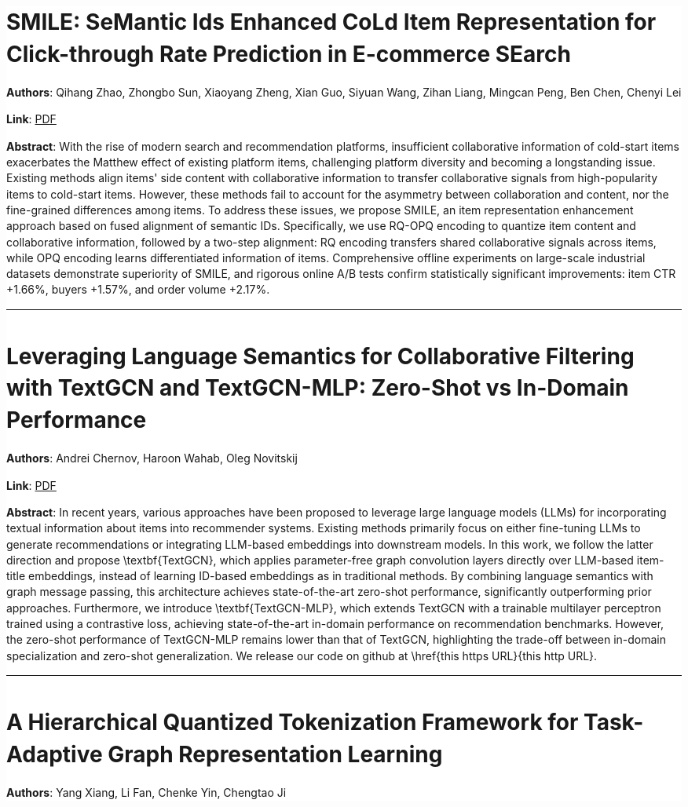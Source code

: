 # SMILE: SeMantic Ids Enhanced CoLd Item Representation for Click-through Rate Prediction in E-commerce SEarch 

**Authors**: Qihang Zhao, Zhongbo Sun, Xiaoyang Zheng, Xian Guo, Siyuan Wang, Zihan Liang, Mingcan Peng, Ben Chen, Chenyi Lei  

**Link**: [PDF](https://arxiv.org/pdf/2510.12604)  

**Abstract**: With the rise of modern search and recommendation platforms, insufficient collaborative information of cold-start items exacerbates the Matthew effect of existing platform items, challenging platform diversity and becoming a longstanding issue. Existing methods align items' side content with collaborative information to transfer collaborative signals from high-popularity items to cold-start items. However, these methods fail to account for the asymmetry between collaboration and content, nor the fine-grained differences among items. To address these issues, we propose SMILE, an item representation enhancement approach based on fused alignment of semantic IDs. Specifically, we use RQ-OPQ encoding to quantize item content and collaborative information, followed by a two-step alignment: RQ encoding transfers shared collaborative signals across items, while OPQ encoding learns differentiated information of items. Comprehensive offline experiments on large-scale industrial datasets demonstrate superiority of SMILE, and rigorous online A/B tests confirm statistically significant improvements: item CTR +1.66%, buyers +1.57%, and order volume +2.17%. 

---
# Leveraging Language Semantics for Collaborative Filtering with TextGCN and TextGCN-MLP: Zero-Shot vs In-Domain Performance 

**Authors**: Andrei Chernov, Haroon Wahab, Oleg Novitskij  

**Link**: [PDF](https://arxiv.org/pdf/2510.12461)  

**Abstract**: In recent years, various approaches have been proposed to leverage large language models (LLMs) for incorporating textual information about items into recommender systems. Existing methods primarily focus on either fine-tuning LLMs to generate recommendations or integrating LLM-based embeddings into downstream models. In this work, we follow the latter direction and propose \textbf{TextGCN}, which applies parameter-free graph convolution layers directly over LLM-based item-title embeddings, instead of learning ID-based embeddings as in traditional methods. By combining language semantics with graph message passing, this architecture achieves state-of-the-art zero-shot performance, significantly outperforming prior approaches. Furthermore, we introduce \textbf{TextGCN-MLP}, which extends TextGCN with a trainable multilayer perceptron trained using a contrastive loss, achieving state-of-the-art in-domain performance on recommendation benchmarks. However, the zero-shot performance of TextGCN-MLP remains lower than that of TextGCN, highlighting the trade-off between in-domain specialization and zero-shot generalization. We release our code on github at \href{this https URL}{this http URL}. 

---
# A Hierarchical Quantized Tokenization Framework for Task-Adaptive Graph Representation Learning 

**Authors**: Yang Xiang, Li Fan, Chenke Yin, Chengtao Ji  
